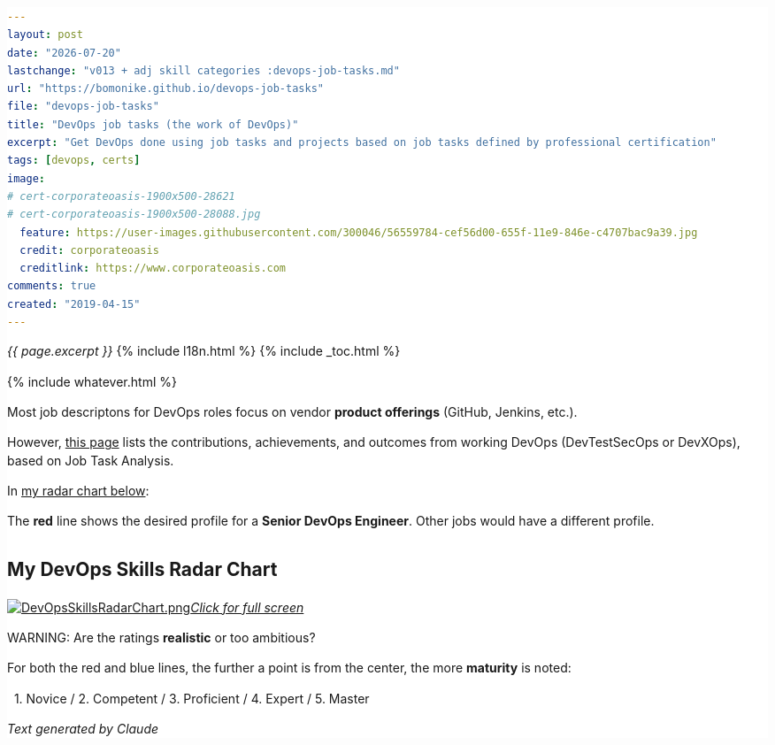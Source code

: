 ```yaml
---
layout: post
date: "2026-07-20"
lastchange: "v013 + adj skill categories :devops-job-tasks.md"
url: "https://bomonike.github.io/devops-job-tasks"
file: "devops-job-tasks"
title: "DevOps job tasks (the work of DevOps)"
excerpt: "Get DevOps done using job tasks and projects based on job tasks defined by professional certification"
tags: [devops, certs]
image:
# cert-corporateoasis-1900x500-28621
# cert-corporateoasis-1900x500-28088.jpg
  feature: https://user-images.githubusercontent.com/300046/56559784-cef56d00-655f-11e9-846e-c4707bac9a39.jpg
  credit: corporateoasis
  creditlink: https://www.corporateoasis.com
comments: true
created: "2019-04-15"
---
```

<i>{{ page.excerpt }}</i>
{% include l18n.html %}
{% include _toc.html %}

{% include whatever.html %}

Most job descriptons for DevOps roles focus on vendor <strong>product offerings</strong> (GitHub, Jenkins, etc.).

However, <a target="_blank" href="https://wilsonmar.github.io/devops-job-tasks/">this page</a> lists the contributions, achievements, and outcomes from working DevOps (DevTestSecOps or DevXOps), based on Job Task Analysis.

In <a href="#MyRadar">my radar chart below</a>:

The <strong>red</strong> line shows the desired profile for a <strong>Senior DevOps Engineer</strong>.
Other jobs would have a different profile.

<a name="MyRadar"></a>

## My DevOps Skills Radar Chart

<a target="_blank" href="https://res.cloudinary.com/dcajqrroq/image/upload/v1752978757/DevOpsSkillsRadarChart_o6rlww.png"><img alt="DevOpsSkillsRadarChart.png" src="https://res.cloudinary.com/dcajqrroq/image/upload/v1752978757/DevOpsSkillsRadarChart_o6rlww.png" /><em>Click for full screen</em></a>

WARNING: Are the ratings <strong>realistic</strong> or too ambitious?

For both the red and blue lines, the further a point is from the center, the more <strong>maturity</strong> is noted:

&nbsp; 1. Novice / 2. Competent / 3. Proficient / 4. Expert / 5. Master

<em>Text generated by Claude</em>
